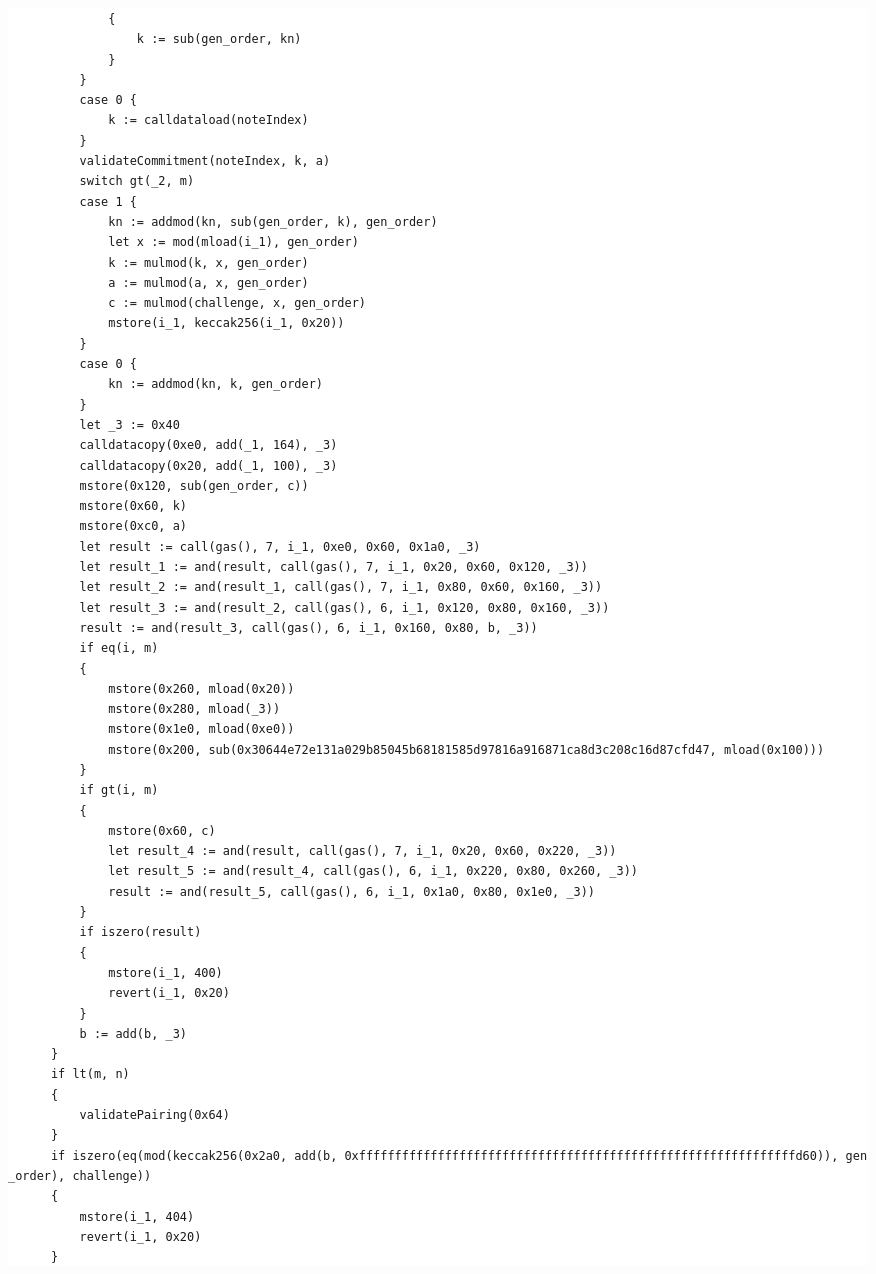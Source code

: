 ```
              {
                  k := sub(gen_order, kn)
              }
          }
          case 0 {
              k := calldataload(noteIndex)
          }
          validateCommitment(noteIndex, k, a)
          switch gt(_2, m)
          case 1 {
              kn := addmod(kn, sub(gen_order, k), gen_order)
              let x := mod(mload(i_1), gen_order)
              k := mulmod(k, x, gen_order)
              a := mulmod(a, x, gen_order)
              c := mulmod(challenge, x, gen_order)
              mstore(i_1, keccak256(i_1, 0x20))
          }
          case 0 {
              kn := addmod(kn, k, gen_order)
          }
          let _3 := 0x40
          calldatacopy(0xe0, add(_1, 164), _3)
          calldatacopy(0x20, add(_1, 100), _3)
          mstore(0x120, sub(gen_order, c))
          mstore(0x60, k)
          mstore(0xc0, a)
          let result := call(gas(), 7, i_1, 0xe0, 0x60, 0x1a0, _3)
          let result_1 := and(result, call(gas(), 7, i_1, 0x20, 0x60, 0x120, _3))
          let result_2 := and(result_1, call(gas(), 7, i_1, 0x80, 0x60, 0x160, _3))
          let result_3 := and(result_2, call(gas(), 6, i_1, 0x120, 0x80, 0x160, _3))
          result := and(result_3, call(gas(), 6, i_1, 0x160, 0x80, b, _3))
          if eq(i, m)
          {
              mstore(0x260, mload(0x20))
              mstore(0x280, mload(_3))
              mstore(0x1e0, mload(0xe0))
              mstore(0x200, sub(0x30644e72e131a029b85045b68181585d97816a916871ca8d3c208c16d87cfd47, mload(0x100)))
          }
          if gt(i, m)
          {
              mstore(0x60, c)
              let result_4 := and(result, call(gas(), 7, i_1, 0x20, 0x60, 0x220, _3))
              let result_5 := and(result_4, call(gas(), 6, i_1, 0x220, 0x80, 0x260, _3))
              result := and(result_5, call(gas(), 6, i_1, 0x1a0, 0x80, 0x1e0, _3))
          }
          if iszero(result)
          {
              mstore(i_1, 400)
              revert(i_1, 0x20)
          }
          b := add(b, _3)
      }
      if lt(m, n)
      {
          validatePairing(0x64)
      }
      if iszero(eq(mod(keccak256(0x2a0, add(b, 0xfffffffffffffffffffffffffffffffffffffffffffffffffffffffffffffd60)), gen_order), challenge))
      {
          mstore(i_1, 404)
          revert(i_1, 0x20)
      }
```
